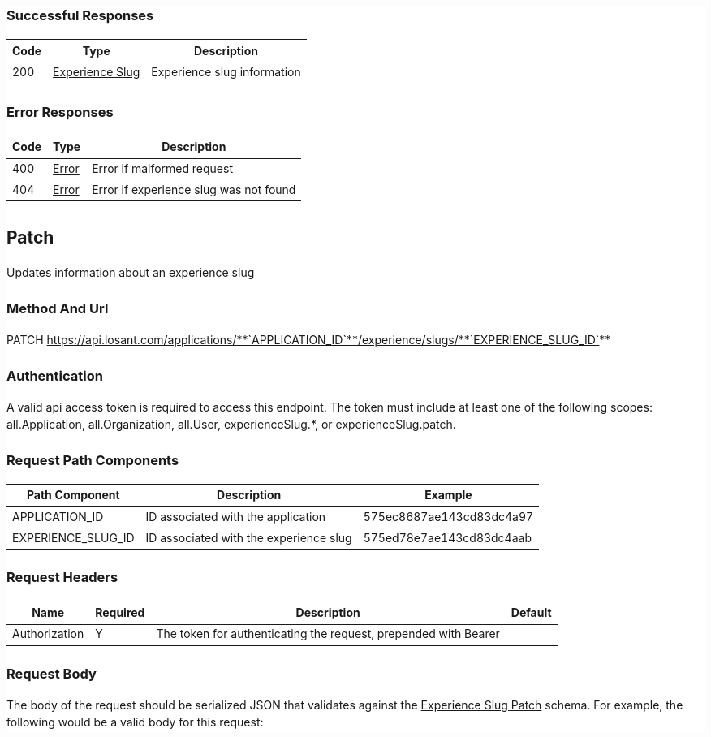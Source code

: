 ### Successful Responses <a name="get-successful-responses"></a>

| Code | Type | Description |
| ---- | ---- | ----------- |
| 200 | [Experience Slug](schemas.md#experience-slug) | Experience slug information |

### Error Responses <a name="get-error-responses"></a>

| Code | Type | Description |
| ---- | ---- | ----------- |
| 400 | [Error](schemas.md#error) | Error if malformed request |
| 404 | [Error](schemas.md#error) | Error if experience slug was not found |

## Patch

Updates information about an experience slug

### Method And Url <a name="patch-method-url"></a>

PATCH https://api.losant.com/applications/**`APPLICATION_ID`**/experience/slugs/**`EXPERIENCE_SLUG_ID`**

### Authentication <a name="patch-authentication"></a>

A valid api access token is required to access this endpoint. The token must
include at least one of the following scopes:
all.Application, all.Organization, all.User, experienceSlug.*, or experienceSlug.patch.

### Request Path Components <a name="patch-path-components"></a>

| Path Component | Description | Example |
| -------------- | ----------- | ------- |
| APPLICATION_ID | ID associated with the application | 575ec8687ae143cd83dc4a97 |
| EXPERIENCE_SLUG_ID | ID associated with the experience slug | 575ed78e7ae143cd83dc4aab |

### Request Headers <a name="patch-headers"></a>

| Name | Required | Description | Default |
| ---- | -------- | ----------- | ------- |
| Authorization | Y | The token for authenticating the request, prepended with Bearer | |

### Request Body <a name="patch-body"></a>

The body of the request should be serialized JSON that validates against
the [Experience Slug Patch](schemas.md#experience-slug-patch) schema. For example, the following would be a
valid body for this request:
